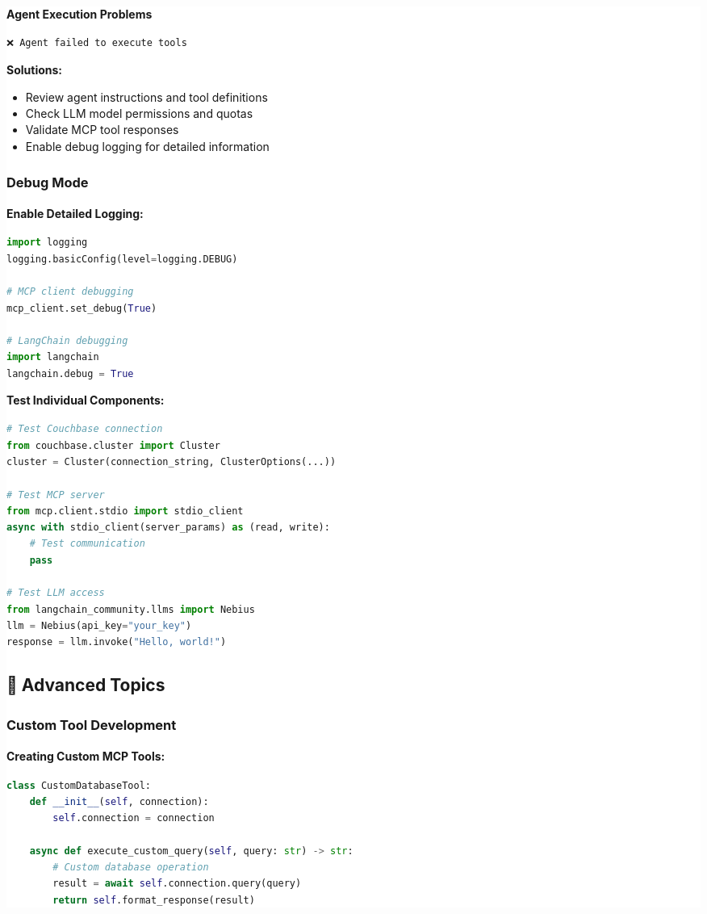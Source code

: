 **Agent Execution Problems**
```
❌ Agent failed to execute tools
```
**Solutions:**
- Review agent instructions and tool definitions
- Check LLM model permissions and quotas
- Validate MCP tool responses
- Enable debug logging for detailed information

### Debug Mode

**Enable Detailed Logging:**
```python
import logging
logging.basicConfig(level=logging.DEBUG)

# MCP client debugging
mcp_client.set_debug(True)

# LangChain debugging
import langchain
langchain.debug = True
```

**Test Individual Components:**
```python
# Test Couchbase connection
from couchbase.cluster import Cluster
cluster = Cluster(connection_string, ClusterOptions(...))

# Test MCP server
from mcp.client.stdio import stdio_client
async with stdio_client(server_params) as (read, write):
    # Test communication
    pass

# Test LLM access
from langchain_community.llms import Nebius
llm = Nebius(api_key="your_key")
response = llm.invoke("Hello, world!")
```

## 🧪 Advanced Topics

### Custom Tool Development

**Creating Custom MCP Tools:**
```python
class CustomDatabaseTool:
    def __init__(self, connection):
        self.connection = connection
    
    async def execute_custom_query(self, query: str) -> str:
        # Custom database operation
        result = await self.connection.query(query)
        return self.format_response(result)
```
